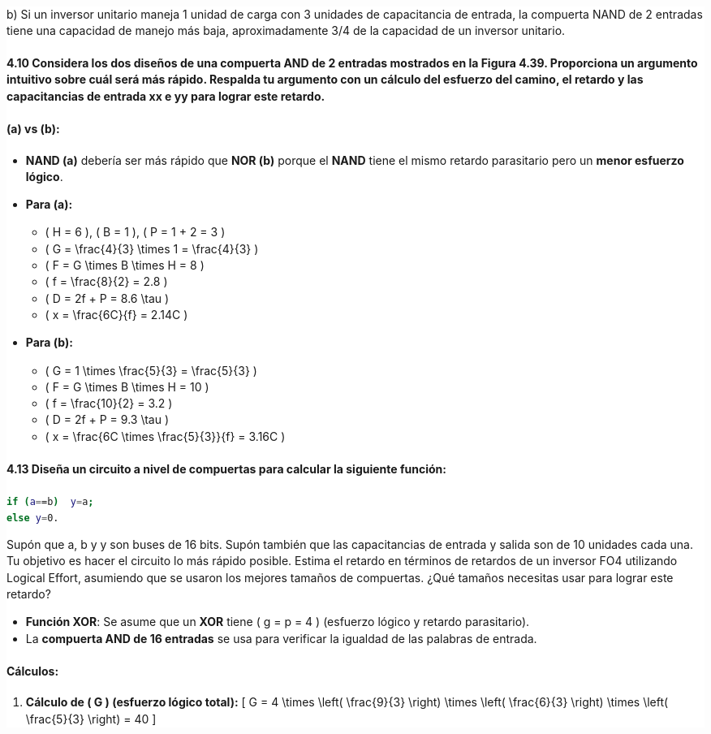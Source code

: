 b) Si un inversor unitario maneja 1 unidad de carga con 3 unidades de capacitancia de entrada, la compuerta NAND de 2 entradas tiene una capacidad de manejo más baja, aproximadamente 3/4 de la capacidad de un inversor unitario.
#### 4.10 Considera los dos diseños de una compuerta AND de 2 entradas mostrados en la Figura 4.39. Proporciona un argumento intuitivo sobre cuál será más rápido. Respalda tu argumento con un cálculo del esfuerzo del camino, el retardo y las capacitancias de entrada xx e yy para lograr este retardo.

#### (a) vs (b):

- **NAND (a)** debería ser más rápido que **NOR (b)** porque el **NAND** tiene el mismo retardo parasitario pero un **menor esfuerzo lógico**.
  
- **Para (a):**  
   - \( H = 6 \), \( B = 1 \), \( P = 1 + 2 = 3 \)
   - \( G = \frac{4}{3} \times 1 = \frac{4}{3} \)
   - \( F = G \times B \times H = 8 \)
   - \( f = \frac{8}{2} = 2.8 \)
   - \( D = 2f + P = 8.6 \tau \)
   - \( x = \frac{6C}{f} = 2.14C \)

- **Para (b):**
   - \( G = 1 \times \frac{5}{3} = \frac{5}{3} \)
   - \( F = G \times B \times H = 10 \)
   - \( f = \frac{10}{2} = 3.2 \)
   - \( D = 2f + P = 9.3 \tau \)
   - \( x = \frac{6C \times \frac{5}{3}}{f} = 3.16C \)

#### 4.13     Diseña un circuito a nivel de compuertas para calcular la siguiente función:
~~~bash
if (a==b)  y=a; 
else y=0.
~~~

Supón que a, b y y son buses de 16 bits. Supón también que las capacitancias de entrada y salida son de 10 unidades cada una.
Tu objetivo es hacer el circuito lo más rápido posible.
Estima el retardo en términos de retardos de un inversor FO4 utilizando Logical Effort, asumiendo que se usaron los mejores tamaños de compuertas.
¿Qué tamaños necesitas usar para lograr este retardo?


- **Función XOR**: Se asume que un **XOR** tiene \( g = p = 4 \) (esfuerzo lógico y retardo parasitario).
- La **compuerta AND de 16 entradas** se usa para verificar la igualdad de las palabras de entrada.

#### Cálculos:

1. **Cálculo de \( G \) (esfuerzo lógico total):**
   \[
   G = 4 \times \left( \frac{9}{3} \right) \times \left( \frac{6}{3} \right) \times \left( \frac{5}{3} \right) = 40
   \]
